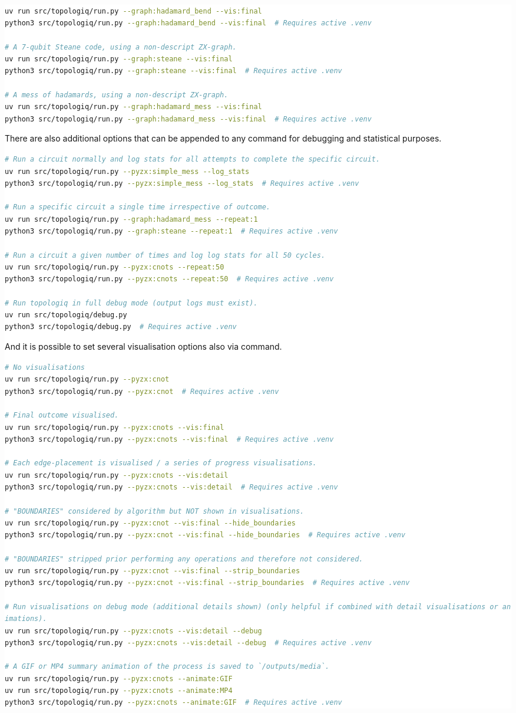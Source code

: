 ``` bash
uv run src/topologiq/run.py --graph:hadamard_bend --vis:final
python3 src/topologiq/run.py --graph:hadamard_bend --vis:final  # Requires active .venv

# A 7-qubit Steane code, using a non-descript ZX-graph. 
uv run src/topologiq/run.py --graph:steane --vis:final
python3 src/topologiq/run.py --graph:steane --vis:final  # Requires active .venv

# A mess of hadamards, using a non-descript ZX-graph.
uv run src/topologiq/run.py --graph:hadamard_mess --vis:final
python3 src/topologiq/run.py --graph:hadamard_mess --vis:final  # Requires active .venv
```

There are also additional options that can be appended to any command for debugging and statistical purposes.

``` bash
# Run a circuit normally and log stats for all attempts to complete the specific circuit.
uv run src/topologiq/run.py --pyzx:simple_mess --log_stats
python3 src/topologiq/run.py --pyzx:simple_mess --log_stats  # Requires active .venv

# Run a specific circuit a single time irrespective of outcome.
uv run src/topologiq/run.py --graph:hadamard_mess --repeat:1
python3 src/topologiq/run.py --graph:steane --repeat:1  # Requires active .venv

# Run a circuit a given number of times and log log stats for all 50 cycles.
uv run src/topologiq/run.py --pyzx:cnots --repeat:50
python3 src/topologiq/run.py --pyzx:cnots --repeat:50  # Requires active .venv

# Run topologiq in full debug mode (output logs must exist).
uv run src/topologiq/debug.py
python3 src/topologiq/debug.py  # Requires active .venv
```

And it is possible to set several visualisation options also via command.

``` bash
# No visualisations
uv run src/topologiq/run.py --pyzx:cnot
python3 src/topologiq/run.py --pyzx:cnot  # Requires active .venv

# Final outcome visualised.
uv run src/topologiq/run.py --pyzx:cnots --vis:final
python3 src/topologiq/run.py --pyzx:cnots --vis:final  # Requires active .venv

# Each edge-placement is visualised / a series of progress visualisations.
uv run src/topologiq/run.py --pyzx:cnots --vis:detail
python3 src/topologiq/run.py --pyzx:cnots --vis:detail  # Requires active .venv

# "BOUNDARIES" considered by algorithm but NOT shown in visualisations.
uv run src/topologiq/run.py --pyzx:cnot --vis:final --hide_boundaries
python3 src/topologiq/run.py --pyzx:cnot --vis:final --hide_boundaries  # Requires active .venv

# "BOUNDARIES" stripped prior performing any operations and therefore not considered.
uv run src/topologiq/run.py --pyzx:cnot --vis:final --strip_boundaries
python3 src/topologiq/run.py --pyzx:cnot --vis:final --strip_boundaries  # Requires active .venv

# Run visualisations on debug mode (additional details shown) (only helpful if combined with detail visualisations or animations).
uv run src/topologiq/run.py --pyzx:cnots --vis:detail --debug
python3 src/topologiq/run.py --pyzx:cnots --vis:detail --debug  # Requires active .venv

# A GIF or MP4 summary animation of the process is saved to `/outputs/media`.
uv run src/topologiq/run.py --pyzx:cnots --animate:GIF
uv run src/topologiq/run.py --pyzx:cnots --animate:MP4
python3 src/topologiq/run.py --pyzx:cnots --animate:GIF  # Requires active .venv
```